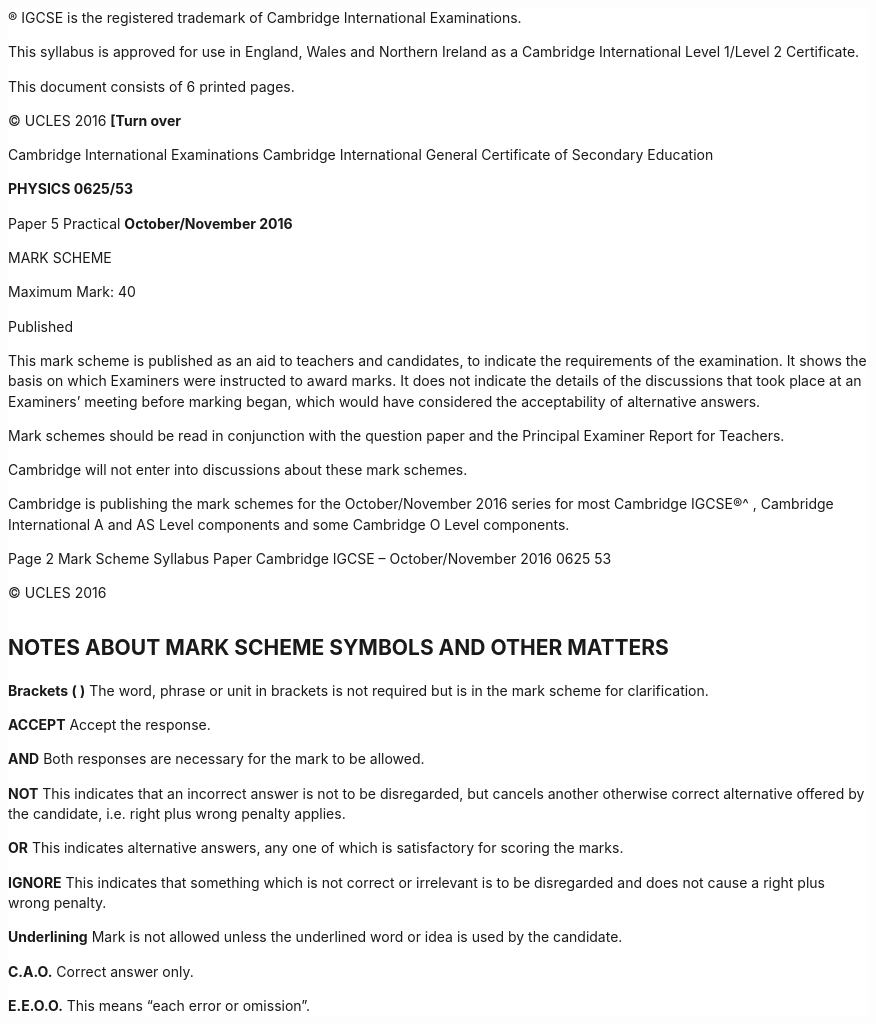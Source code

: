 ® IGCSE is the registered trademark of Cambridge International Examinations. 

 This syllabus is approved for use in England, Wales and Northern Ireland as a Cambridge International Level 1/Level 2 Certificate. 

 This document consists of 6 printed pages. 

© UCLES 2016 **[Turn over** 

 Cambridge International Examinations Cambridge International General Certificate of Secondary Education 

**PHYSICS 0625/53** 

Paper 5 Practical **October/November 2016** 

MARK SCHEME 

Maximum Mark: 40 

 Published 

This mark scheme is published as an aid to teachers and candidates, to indicate the requirements of the examination. It shows the basis on which Examiners were instructed to award marks. It does not indicate the details of the discussions that took place at an Examiners’ meeting before marking began, which would have considered the acceptability of alternative answers. 

Mark schemes should be read in conjunction with the question paper and the Principal Examiner Report for Teachers. 

Cambridge will not enter into discussions about these mark schemes. 

Cambridge is publishing the mark schemes for the October/November 2016 series for most Cambridge IGCSE®^ , Cambridge International A and AS Level components and some Cambridge O Level components. 


 Page 2 Mark Scheme Syllabus Paper Cambridge IGCSE – October/November 2016 0625 53 

 © UCLES 2016 

## NOTES ABOUT MARK SCHEME SYMBOLS AND OTHER MATTERS 

**Brackets ( )** The word, phrase or unit in brackets is not required but is in the mark scheme for clarification. 

**ACCEPT** Accept the response. 

**AND** Both responses are necessary for the mark to be allowed. 

**NOT** This indicates that an incorrect answer is not to be disregarded, but cancels another otherwise correct alternative offered by the candidate, i.e. right plus wrong penalty applies. 

**OR** This indicates alternative answers, any one of which is satisfactory for scoring the marks. 

**IGNORE** This indicates that something which is not correct or irrelevant is to be disregarded and does not cause a right plus wrong penalty. 

**Underlining** Mark is not allowed unless the underlined word or idea is used by the candidate. 

**C.A.O.** Correct answer only. 

**E.E.O.O.** This means “each error or omission”. 
